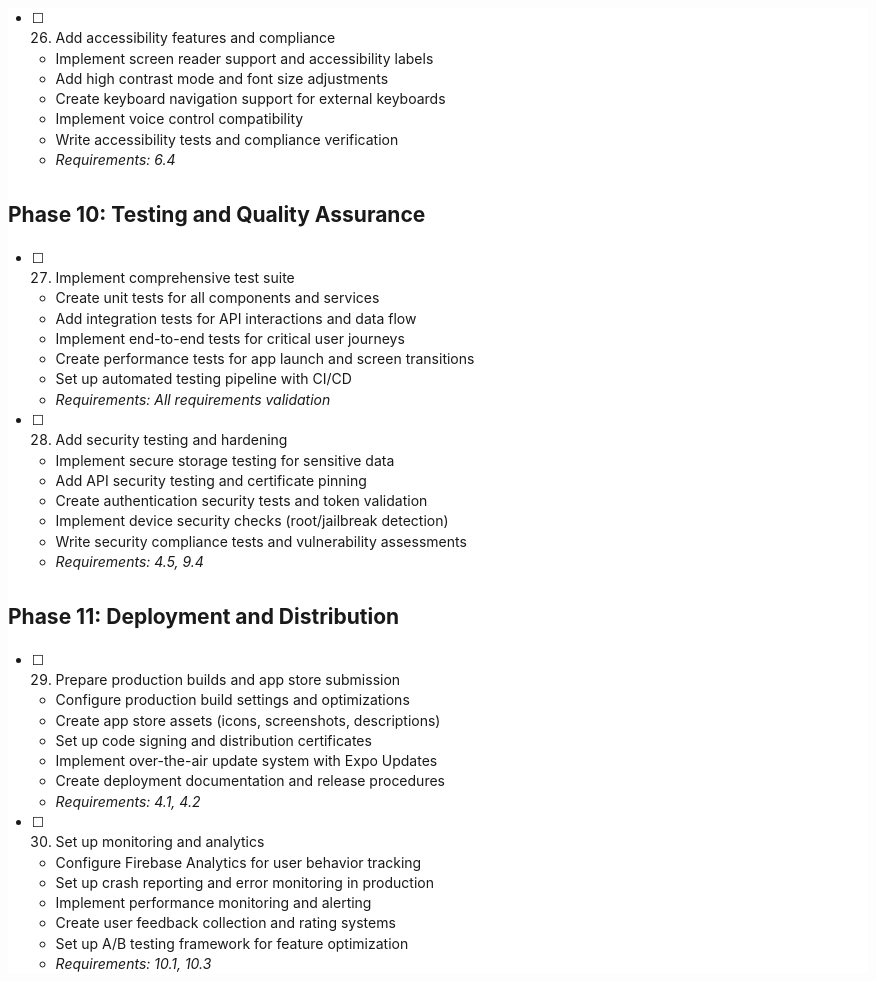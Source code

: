 - [ ] 26. Add accessibility features and compliance
  - Implement screen reader support and accessibility labels
  - Add high contrast mode and font size adjustments
  - Create keyboard navigation support for external keyboards
  - Implement voice control compatibility
  - Write accessibility tests and compliance verification
  - _Requirements: 6.4_

## Phase 10: Testing and Quality Assurance

- [ ] 27. Implement comprehensive test suite
  - Create unit tests for all components and services
  - Add integration tests for API interactions and data flow
  - Implement end-to-end tests for critical user journeys
  - Create performance tests for app launch and screen transitions
  - Set up automated testing pipeline with CI/CD
  - _Requirements: All requirements validation_

- [ ] 28. Add security testing and hardening
  - Implement secure storage testing for sensitive data
  - Add API security testing and certificate pinning
  - Create authentication security tests and token validation
  - Implement device security checks (root/jailbreak detection)
  - Write security compliance tests and vulnerability assessments
  - _Requirements: 4.5, 9.4_

## Phase 11: Deployment and Distribution

- [ ] 29. Prepare production builds and app store submission
  - Configure production build settings and optimizations
  - Create app store assets (icons, screenshots, descriptions)
  - Set up code signing and distribution certificates
  - Implement over-the-air update system with Expo Updates
  - Create deployment documentation and release procedures
  - _Requirements: 4.1, 4.2_

- [ ] 30. Set up monitoring and analytics
  - Configure Firebase Analytics for user behavior tracking
  - Set up crash reporting and error monitoring in production
  - Implement performance monitoring and alerting
  - Create user feedback collection and rating systems
  - Set up A/B testing framework for feature optimization
  - _Requirements: 10.1, 10.3_